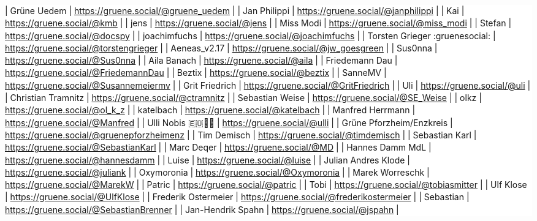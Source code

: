 | Grüne Uedem | https://gruene.social/@gruene_uedem |
| Jan Philippi | https://gruene.social/@janphilippi |
| Kai | https://gruene.social/@kmb |
| jens | https://gruene.social/@jens |
| Miss Modi | https://gruene.social/@miss_modi |
| Stefan | https://gruene.social/@docspy |
| joachimfuchs | https://gruene.social/@joachimfuchs |
| Torsten Grieger :gruenesocial: | https://gruene.social/@torstengrieger |
| Aeneas_v2.17 | https://gruene.social/@jw_goesgreen |
| Sus0nna | https://gruene.social/@Sus0nna |
| Aila Banach | https://gruene.social/@aila |
| Friedemann Dau | https://gruene.social/@FriedemannDau |
| Beztix | https://gruene.social/@beztix |
| SanneMV | https://gruene.social/@Susannemeiermv |
| Grit Friedrich | https://gruene.social/@GritFriedrich |
| Uli | https://gruene.social/@uli |
| Christian Tramnitz | https://gruene.social/@ctramnitz |
| Sebastian Weise | https://gruene.social/@SE_Weise |
| olkz | https://gruene.social/@ol_k_z |
| katelbach | https://gruene.social/@katelbach |
| Manfred Herrmann | https://gruene.social/@Manfred |
| Ulli Nobis 🇪🇺🏳️‍🌈⁩ | https://gruene.social/@ulli |
| Grüne Pforzheim/Enzkreis | https://gruene.social/@gruenepforzheimenz |
| Tim Demisch | https://gruene.social/@timdemisch |
| Sebastian Karl | https://gruene.social/@SebastianKarl |
| Marc Deqer | https://gruene.social/@MD |
| Hannes Damm MdL | https://gruene.social/@hannesdamm |
| Luise | https://gruene.social/@luise |
| Julian Andres Klode | https://gruene.social/@juliank |
| Oxymoronia | https://gruene.social/@Oxymoronia |
| Marek Worreschk | https://gruene.social/@MarekW |
| Patric | https://gruene.social/@patric |
| Tobi | https://gruene.social/@tobiasmitter |
| Ulf Klose | https://gruene.social/@UlfKlose |
| Frederik Ostermeier | https://gruene.social/@frederikostermeier |
| Sebastian | https://gruene.social/@SebastianBrenner |
| Jan-Hendrik Spahn | https://gruene.social/@jspahn |